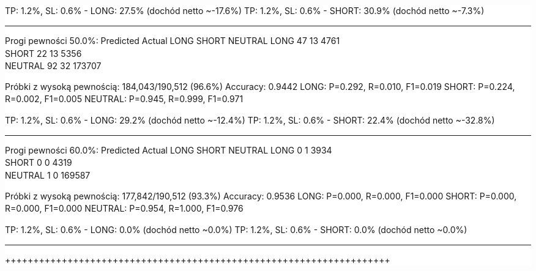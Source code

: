 TP: 1.2%, SL: 0.6% - LONG: 27.5% (dochód netto ~-17.6%)
TP: 1.2%, SL: 0.6% - SHORT: 30.9% (dochód netto ~-7.3%)

--------------------------------------------------------------------

Progi pewności 50.0%:
Predicted
Actual    LONG  SHORT  NEUTRAL
LONG      47     13     4761  
SHORT     22     13     5356  
NEUTRAL   92     32     173707

Próbki z wysoką pewnością: 184,043/190,512 (96.6%)
Accuracy: 0.9442
LONG: P=0.292, R=0.010, F1=0.019
SHORT: P=0.224, R=0.002, F1=0.005
NEUTRAL: P=0.945, R=0.999, F1=0.971

TP: 1.2%, SL: 0.6% - LONG: 29.2% (dochód netto ~-12.4%)
TP: 1.2%, SL: 0.6% - SHORT: 22.4% (dochód netto ~-32.8%)

--------------------------------------------------------------------

Progi pewności 60.0%:
Predicted
Actual    LONG  SHORT  NEUTRAL
LONG      0      1      3934  
SHORT     0      0      4319  
NEUTRAL   1      0      169587

Próbki z wysoką pewnością: 177,842/190,512 (93.3%)
Accuracy: 0.9536
LONG: P=0.000, R=0.000, F1=0.000
SHORT: P=0.000, R=0.000, F1=0.000
NEUTRAL: P=0.954, R=1.000, F1=0.976

TP: 1.2%, SL: 0.6% - LONG: 0.0% (dochód netto ~0.0%)
TP: 1.2%, SL: 0.6% - SHORT: 0.0% (dochód netto ~0.0%)

--------------------------------------------------------------------

++++++++++++++++++++++++++++++++++++++++++++++++++++++++++++++++++++

